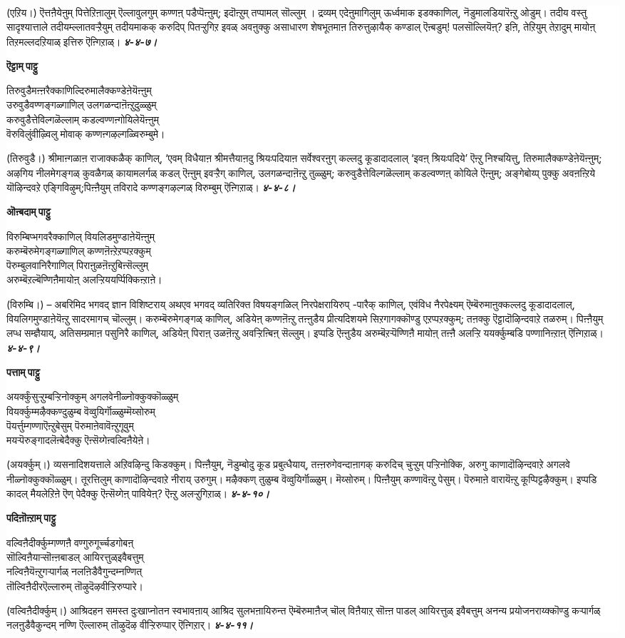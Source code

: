 (एऱिय।) ऎत्तऩैयेऩुम् पित्तेऱिऩालुम् ऎल्लावुलगुम् कण्णऩ् पडैप्पॆऩ्ऩुम्; इदॊऩ्ऱुम् तप्पामल् सॊल्लुम् । द्रव्यम् एदेऩुमागिलुम् ऊर्ध्वमाक इडक्काणिल्, नॆडुमालडियारॆऩ्ऱु ओडुम्। तदीय वस्तु सादृश्यात्ताले तदीयम्ल्लातवऱ्ऱैयुम् तदीयमाकक् करुदिप् पितऱ्ऱुगिऱ इवळ् अवऩुक्कु असाधारण शेषभूतमाऩ तिरुत्तुऴायैक् कण्डाल् ऎऩ्बडुम्! पलसॊल्लियॆऩ्? इऩि, तेऱियुम् तेऱादुम् मायोऩ् तिऱमल्लदऱियाळ् इत्तिरु ऎऩ्गिऱाळ्। ***४-४-७।***

**ऎट्टाम् पाट्टु**

तिरुवुडैमऩ्ऩरैक्काणिल्दिरुमालैक्कण्डेऩेयॆऩ्ऩुम्  
उरुवुडैवण्णङ्गळ्गाणिल् उलगळन्दाऩॆऩ्ऱुदुळ्ळुम्  
करुवुडैत्तेविल्गळॆल्लाम् कडल्वण्णऩ्गोयिलेयॆऩ्ऩुम्  
वॆरुविलुंवीऴ्विलु मोवाक् कण्णऩ्गऴल्गळ्विरुम्बुमे।

(तिरुवुडै।) श्रीमाऩ्गळाऩ राजाक्कळैक् काणिल्, ‘एवम् विधैयाऩ श्रीमत्तैयाऩदु श्रियःपदियाऩ सर्वेश्वरऩुग् कल्लदु कूडादादलाल् ‘इवऩ् श्रियःपदिये’ ऎऩ्ऱु निश्चयित्तु, तिरुमालैक्कण्डेऩेयॆऩ्ऩुम्; अऴगिय नीलमेगङ्गळ् कुवळैगळ् कायामलर्गळ् कडल् ऎऩ्ऩुम् इवऱ्ऱैग् काणिल्, उलगळन्दाऩॆऩ्ऱु तुळ्ळुम्; करुवुडैत्तेविल्गळॆल्लाम् कडल्वण्णऩ् कोयिले ऎऩ्ऩुम्; अङ्गेबोय्प् पुक्कु अवऩऩ्ऱिये यॊऴिन्दवऱे एङ्गिविऴुम्;पिऩ्ऩैयुम् तविरादे कण्णङ्गऴल्गळ् विरुम्बुम् ऎऩ्गिऱाळ्। ***४-४-८।***

**ऒऩ्बदाम् पाट्टु**

विरुम्बिप्भगवरैक्काणिल् वियलिडमुण्डाऩेयॆऩ्ऩुम्  
करुम्बॆरुमेगङ्गळ्गाणिल् कण्णऩॆऩ्ऱेऱप्पऱक्कुम्  
पॆरुम्बुलवानिरैगाणिल् पिराऩुळऩॆऩ्ऱुबिऩ्सॆल्लुम्  
अरुम्बॆऱल्बॆण्णिऩैमायोऩ् अलऱ्ऱिययर्प्पिक्किऩ्ऱाऩे।

(विरुम्बि।) – अबरिमिद भगवद् ज्ञान विशिष्टराय् अथएव भगवद् व्यतिरिक्त विषयङ्गळिल् निरपेक्षरायिरुप् -पारैक् काणिल्, एवंविध नैरपेक्ष्यम् ऎम्बॆरुमाऩुक्कल्लदु कूडादादलाल्, वियलिगमुण्डाऩेयॆऩ्ऱु सादरमागच् चॊल्लुम्। करुम्बॆरुमेगङ्गळ् काणिल्, अडियेऩ् कण्णऩॆऩ्ऱु तऩ्ऩुडैय प्रीत्यदिशयमे सिऱगागक्कॊण्डु एऱप्पऱक्कुम्; तऩक्कु ऎट्टादॊऴिन्दवाऱे तळरुम्। पिऩ्ऩैयुम् लप्ध सम्ज्ञैयाय्, अतिसम्ग्रमाऩ पसुनिरै काणिल्, अडियेऩ् पिराऩ् उळऩॆऩ्ऱु अवऱ्ऱिऩ्बिऩ् सॆल्लुम्। इप्पडि ऎऩ्ऩुडैय अरुम्बॆऱऱ्पॆण्णिऩै मायोऩ् तऩ्ऩै अलऱ्ऱि ययर्क्कुम्बडि पण्णानिऩ्ऱाऩ् ऎऩ्गिऱाळ्। ***४-४-९।***

**पत्ताम् पाट्टु**

अयर्क्कुंसुऱ्ऱुम्बऱ्ऱिनोक्कुम् अगलवेनीळ्नोक्कुक्कॊळ्ळुम्  
वियर्क्कुम्मऴैक्कण्दुळुम्ब वॆव्वुयिर्गॊळ्ळुम्मॆय्सोरुम्  
पॆयर्त्तुम्गण्णाऎऩ्ऱुबेसुम् पॆरुमाऩेवावॆऩ्ऱुगूवुम्  
मयऱ्पॆरुङ्गादलॆऩ्बेदैक्कु ऎऩ्सॆय्गेऩ्वल्विऩैयेऩे।

(अयर्क्कुम्।) व्यसनादिशयत्ताले अऱिवऴिन्दु किडक्कुम्। पिऩ्ऩैयुम्, नॆडुम्बोदु कूड प्रबुत्धैयाय्, तऩ्ऩरुगेवन्दाऩागक् करुदिच् चुऱ्ऱुम् पऱ्ऱिनोक्कि, अरुगु काणादॊऴिन्दवाऱे अगलवे नीळ्नोक्कुक्कॊळ्ळुम्।
तूरत्तिलुम् काणादॊऴिन्दवाऱे नीराय् उरुगुम्। मऴैक्कण् तुळुम्ब वॆव्वुयिर्गॊळ्ळुम्। मॆय्सोरुम्। पिऩ्ऩैयुम् कण्णावॆऩ्ऱु पेसुम्।
पॆरुमाऩे वारायॆऩ्ऱु कूप्पिट्टऴैक्कुम्। इप्पडि कादल् मैयलेऱिऩे ऎण् पेदैक्कु ऎऩ्सॆय्गेऩ् पावियेऩ्? ऎऩ्ऱु अलऱ्ऱुगिऱाळ्। ***४-४-१०।***

**पदिऩॊऩ्ऱाम् पाट्टु**

वल्विऩैदीर्क्कुम्गण्णऩै वण्गुरुगूर्च्चडगोबऩ्  
सॊल्विऩैयाऱ्सॊऩ्ऩबाडल् आयिरत्तुळ्इवैबत्तुम्  
नल्विऩैयॆऩ्ऱुगऱ्पार्गळ् नलऩिडैवैगुन्दम्नण्णित्  
तॊल्विऩैदीरऎल्लारुम् तॊऴुदॆऴवीऱ्ऱिरुप्पारे।

(वल्विऩैदीर्क्कुम्।) आश्रिदहन समस्त दुःखाप्नोतन स्वभावऩाय् आश्रिद सुलभऩायिरुन्त ऎम्बॆरुमाऩैज् चॊल् विऩैयाऱ् सॊऩ्ऩ पाडल् आयिरत्तुळ् इवैबत्तुम् अनन्य प्रयोजनराय्क्कॊण्डु कऱ्पार्गळ् नलऩुडैवैकुन्दम् नण्णि ऎल्लारुम् तॊऴुदॆऴ वीऱ्ऱिरुप्पार् ऎऩ्गिऱार्। ***४-४-११।***
